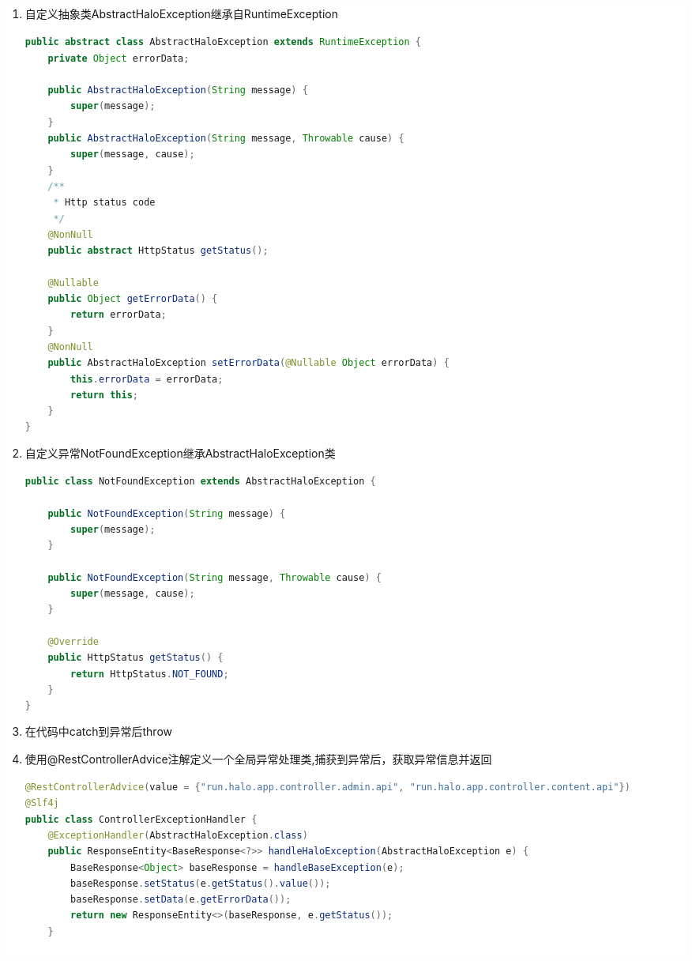 1. 自定义抽象类AbstractHaloException继承自RuntimeException

   ```java
   public abstract class AbstractHaloException extends RuntimeException {
       private Object errorData;
   
       public AbstractHaloException(String message) {
           super(message);
       }
       public AbstractHaloException(String message, Throwable cause) {
           super(message, cause);
       }
       /**
        * Http status code
        */
       @NonNull
       public abstract HttpStatus getStatus();
   
       @Nullable
       public Object getErrorData() {
           return errorData;
       }
       @NonNull
       public AbstractHaloException setErrorData(@Nullable Object errorData) {
           this.errorData = errorData;
           return this;
       }
   }
   ```

2. 自定义异常NotFoundException继承AbstractHaloException类

   ```java
   public class NotFoundException extends AbstractHaloException {
   
       public NotFoundException(String message) {
           super(message);
       }
   
       public NotFoundException(String message, Throwable cause) {
           super(message, cause);
       }
   
       @Override
       public HttpStatus getStatus() {
           return HttpStatus.NOT_FOUND;
       }
   }
   ```

3. 在代码中catch到异常后throw

4. 使用@RestControllerAdvice注解定义一个全局异常处理类,捕获到异常后，获取异常信息并返回

   ```java
   @RestControllerAdvice(value = {"run.halo.app.controller.admin.api", "run.halo.app.controller.content.api"})
   @Slf4j
   public class ControllerExceptionHandler {
       @ExceptionHandler(AbstractHaloException.class)
       public ResponseEntity<BaseResponse<?>> handleHaloException(AbstractHaloException e) {
           BaseResponse<Object> baseResponse = handleBaseException(e);
           baseResponse.setStatus(e.getStatus().value());
           baseResponse.setData(e.getErrorData());
           return new ResponseEntity<>(baseResponse, e.getStatus());
       }
       
   ```